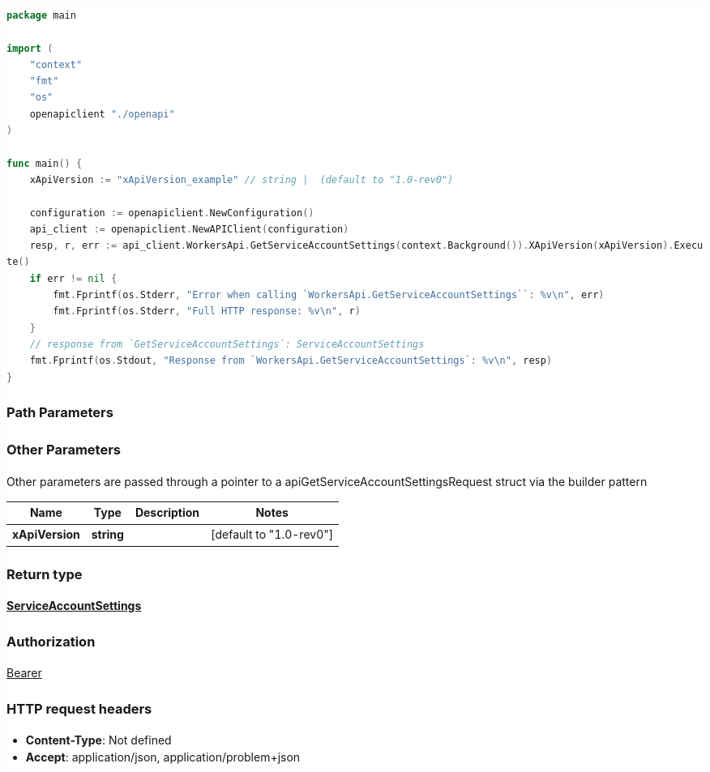 ```go
package main

import (
    "context"
    "fmt"
    "os"
    openapiclient "./openapi"
)

func main() {
    xApiVersion := "xApiVersion_example" // string |  (default to "1.0-rev0")

    configuration := openapiclient.NewConfiguration()
    api_client := openapiclient.NewAPIClient(configuration)
    resp, r, err := api_client.WorkersApi.GetServiceAccountSettings(context.Background()).XApiVersion(xApiVersion).Execute()
    if err != nil {
        fmt.Fprintf(os.Stderr, "Error when calling `WorkersApi.GetServiceAccountSettings``: %v\n", err)
        fmt.Fprintf(os.Stderr, "Full HTTP response: %v\n", r)
    }
    // response from `GetServiceAccountSettings`: ServiceAccountSettings
    fmt.Fprintf(os.Stdout, "Response from `WorkersApi.GetServiceAccountSettings`: %v\n", resp)
}
```

### Path Parameters



### Other Parameters

Other parameters are passed through a pointer to a apiGetServiceAccountSettingsRequest struct via the builder pattern


Name | Type | Description  | Notes
------------- | ------------- | ------------- | -------------
 **xApiVersion** | **string** |  | [default to &quot;1.0-rev0&quot;]

### Return type

[**ServiceAccountSettings**](ServiceAccountSettings.md)

### Authorization

[Bearer](../README.md#Bearer)

### HTTP request headers

- **Content-Type**: Not defined
- **Accept**: application/json, application/problem+json
